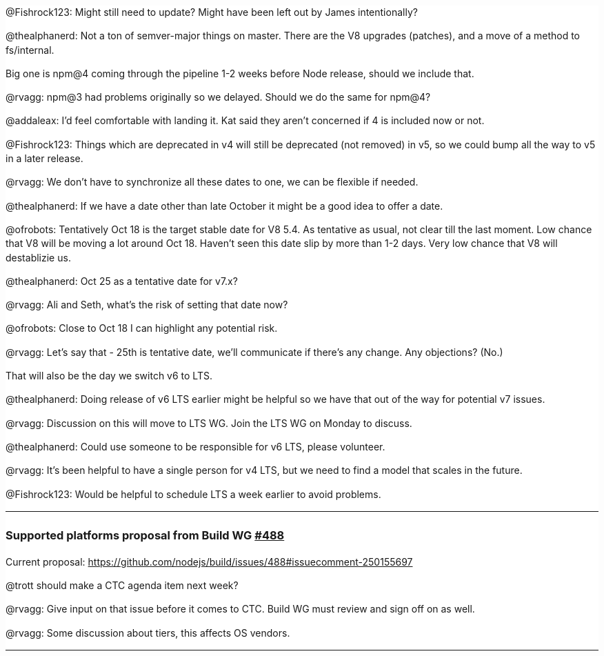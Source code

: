 @Fishrock123: Might still need to update? Might have been left out by James intentionally?

@thealphanerd: Not a ton of semver-major things on master. There are the V8 upgrades (patches), and a move of a method to fs/internal.

Big one is npm@4 coming through the pipeline 1-2 weeks before Node release, should we include that.

@rvagg: npm@3 had problems originally so we delayed. Should we do the same for npm@4?

@addaleax: I’d feel comfortable with landing it. Kat said they aren’t concerned if 4 is included now or not.

@Fishrock123: Things which are deprecated in v4 will still be deprecated (not removed) in v5, so we could bump all the way to v5 in a later release.

@rvagg: We don’t have to synchronize all these dates to one, we can be flexible if needed.

@thealphanerd: If we have a date other than late October it might be a good idea to offer a date.

@ofrobots: Tentatively Oct 18 is the target stable date for V8 5.4. As tentative as usual, not clear till the last moment. Low chance that V8 will be moving a lot around Oct 18. Haven’t seen this date slip by more than 1-2 days. Very low chance that V8 will destablizie us.

@thealphanerd: Oct 25 as a tentative date for v7.x?

@rvagg: Ali and Seth, what’s the risk of setting that date now?

@ofrobots: Close to Oct 18 I can highlight any potential risk.

@rvagg: Let’s say that - 25th is tentative date, we’ll communicate if there’s any change. Any objections? (No.)

That will also be the day we switch v6 to LTS.

@thealphanerd: Doing release of v6 LTS earlier might be helpful so we have that out of the way for potential v7 issues.

@rvagg: Discussion on this will move to LTS WG. Join the LTS WG on Monday to discuss.

@thealphanerd: Could use someone to be responsible for v6 LTS, please volunteer.

@rvagg: It’s been helpful to have a single person for v4 LTS, but we need to find a model that scales in the future.

@Fishrock123: Would be helpful to schedule LTS a week earlier to avoid problems.

---

### Supported platforms proposal from  Build WG [#488](https://github.com/nodejs/build/issues/488)

Current proposal: <https://github.com/nodejs/build/issues/488#issuecomment-250155697>

@trott should make a CTC agenda item next week?

@rvagg: Give input on that issue before it comes to CTC. Build WG must review and sign off on as well.

@rvagg: Some discussion about tiers, this affects OS vendors.

---
